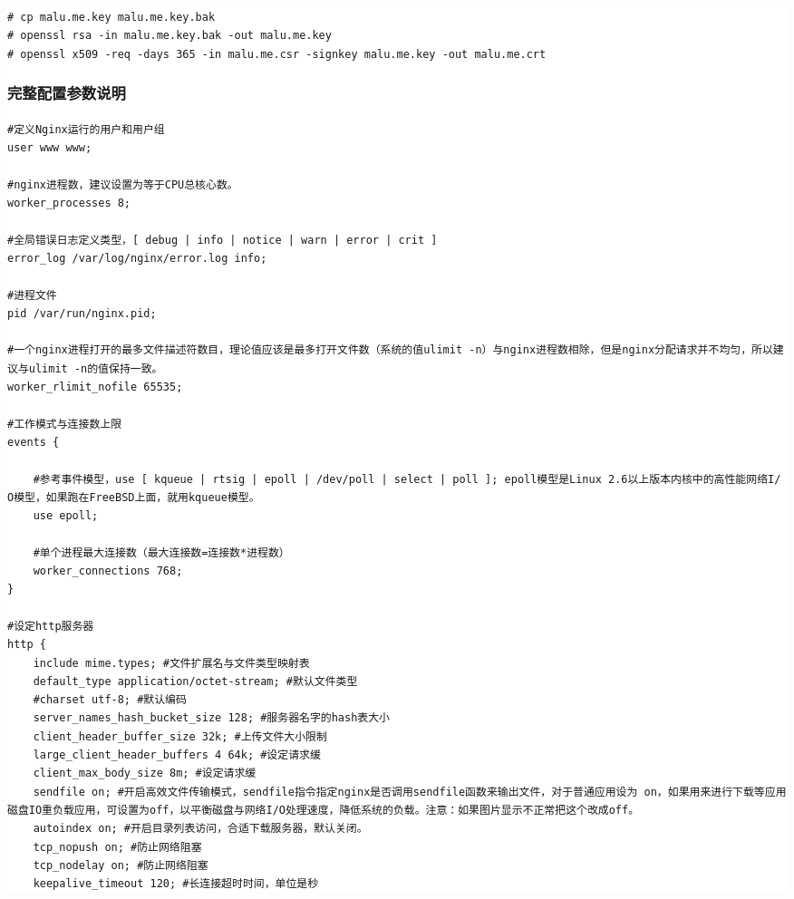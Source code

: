 	# cp malu.me.key malu.me.key.bak
	# openssl rsa -in malu.me.key.bak -out malu.me.key
	# openssl x509 -req -days 365 -in malu.me.csr -signkey malu.me.key -out malu.me.crt



### 完整配置参数说明

	#定义Nginx运行的用户和用户组
	user www www;
	
	#nginx进程数，建议设置为等于CPU总核心数。
	worker_processes 8;
	
	#全局错误日志定义类型，[ debug | info | notice | warn | error | crit ]
	error_log /var/log/nginx/error.log info;
	
	#进程文件
	pid /var/run/nginx.pid;
	
	#一个nginx进程打开的最多文件描述符数目，理论值应该是最多打开文件数（系统的值ulimit -n）与nginx进程数相除，但是nginx分配请求并不均匀，所以建议与ulimit -n的值保持一致。
	worker_rlimit_nofile 65535;
	
	#工作模式与连接数上限
	events {
	
		#参考事件模型，use [ kqueue | rtsig | epoll | /dev/poll | select | poll ]; epoll模型是Linux 2.6以上版本内核中的高性能网络I/O模型，如果跑在FreeBSD上面，就用kqueue模型。
		use epoll;
		
		#单个进程最大连接数（最大连接数=连接数*进程数）
		worker_connections 768;
	}
	
	#设定http服务器
	http {
		include mime.types; #文件扩展名与文件类型映射表
		default_type application/octet-stream; #默认文件类型
		#charset utf-8; #默认编码
		server_names_hash_bucket_size 128; #服务器名字的hash表大小
		client_header_buffer_size 32k; #上传文件大小限制
		large_client_header_buffers 4 64k; #设定请求缓
		client_max_body_size 8m; #设定请求缓
		sendfile on; #开启高效文件传输模式，sendfile指令指定nginx是否调用sendfile函数来输出文件，对于普通应用设为 on，如果用来进行下载等应用磁盘IO重负载应用，可设置为off，以平衡磁盘与网络I/O处理速度，降低系统的负载。注意：如果图片显示不正常把这个改成off。
		autoindex on; #开启目录列表访问，合适下载服务器，默认关闭。
		tcp_nopush on; #防止网络阻塞
		tcp_nodelay on; #防止网络阻塞
		keepalive_timeout 120; #长连接超时时间，单位是秒
	